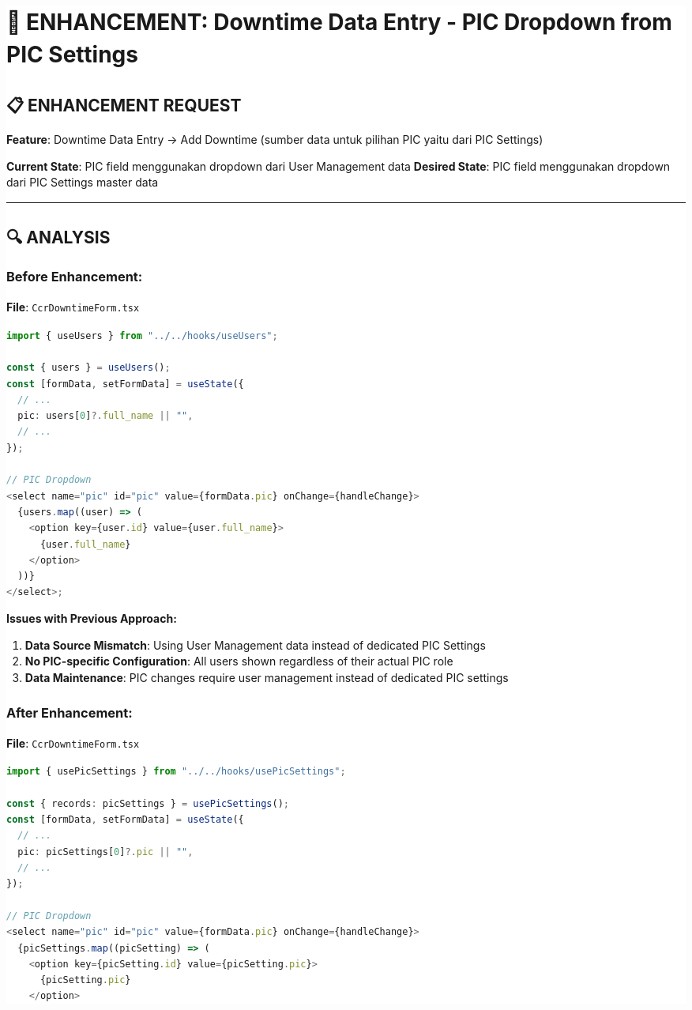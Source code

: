 # 🔧 ENHANCEMENT: Downtime Data Entry - PIC Dropdown from PIC Settings

## 📋 **ENHANCEMENT REQUEST**

**Feature**: Downtime Data Entry -> Add Downtime (sumber data untuk pilihan PIC yaitu dari PIC Settings)

**Current State**: PIC field menggunakan dropdown dari User Management data
**Desired State**: PIC field menggunakan dropdown dari PIC Settings master data

---

## 🔍 **ANALYSIS**

### **Before Enhancement:**

**File**: `CcrDowntimeForm.tsx`

```typescript
import { useUsers } from "../../hooks/useUsers";

const { users } = useUsers();
const [formData, setFormData] = useState({
  // ...
  pic: users[0]?.full_name || "",
  // ...
});

// PIC Dropdown
<select name="pic" id="pic" value={formData.pic} onChange={handleChange}>
  {users.map((user) => (
    <option key={user.id} value={user.full_name}>
      {user.full_name}
    </option>
  ))}
</select>;
```

**Issues with Previous Approach:**

1. **Data Source Mismatch**: Using User Management data instead of dedicated PIC Settings
2. **No PIC-specific Configuration**: All users shown regardless of their actual PIC role
3. **Data Maintenance**: PIC changes require user management instead of dedicated PIC settings

### **After Enhancement:**

**File**: `CcrDowntimeForm.tsx`

```typescript
import { usePicSettings } from "../../hooks/usePicSettings";

const { records: picSettings } = usePicSettings();
const [formData, setFormData] = useState({
  // ...
  pic: picSettings[0]?.pic || "",
  // ...
});

// PIC Dropdown
<select name="pic" id="pic" value={formData.pic} onChange={handleChange}>
  {picSettings.map((picSetting) => (
    <option key={picSetting.id} value={picSetting.pic}>
      {picSetting.pic}
    </option>
```